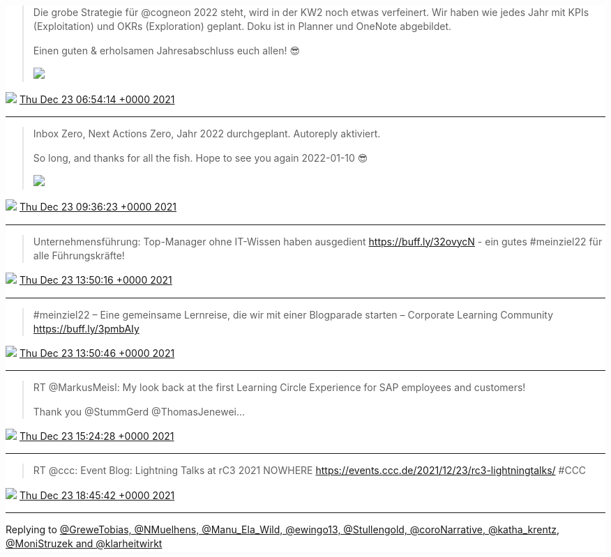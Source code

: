 > Die grobe Strategie für @cogneon 2022 steht, wird in der KW2 noch etwas verfeinert. Wir haben wie jedes Jahr mit KPIs (Exploitation) und OKRs (Exploration) geplant. Doku ist in Planner und OneNote abgebildet.
> 
> Einen guten &amp; erholsamen Jahresabschluss euch allen! 😎 
> 
> ![](media/1473909797086969858-FHRhJYBXIAIxLfE.jpg)

<img src="media/tweet.ico" width="12" /> [Thu Dec 23 06:54:14 +0000 2021](https://twitter.com/SimonDueckert/status/1473909797086969858)

----

> Inbox Zero, Next Actions Zero, Jahr 2022 durchgeplant. Autoreply aktiviert.
> 
> So long, and thanks for all the fish. Hope to see you again 2022-01-10 😎 
> 
> ![](media/1473950605886558210-FHSGQ2XWUAkGU5C.jpg)

<img src="media/tweet.ico" width="12" /> [Thu Dec 23 09:36:23 +0000 2021](https://twitter.com/SimonDueckert/status/1473950605886558210)

----

> Unternehmensführung: Top-Manager ohne IT-Wissen haben ausgedient https://buff.ly/32ovycN - ein gutes #meinziel22 für alle Führungskräfte!

<img src="media/tweet.ico" width="12" /> [Thu Dec 23 13:50:16 +0000 2021](https://twitter.com/SimonDueckert/status/1474014496083648517)

----

> #meinziel22 – Eine gemeinsame Lernreise, die wir mit einer Blogparade starten – Corporate Learning Community https://buff.ly/3pmbAIy

<img src="media/tweet.ico" width="12" /> [Thu Dec 23 13:50:46 +0000 2021](https://twitter.com/SimonDueckert/status/1474014621820506116)

----

> RT @MarkusMeisl: My look back at the first Learning Circle Experience for SAP employees and customers!
> 
> Thank you @StummGerd @ThomasJenewei…

<img src="media/tweet.ico" width="12" /> [Thu Dec 23 15:24:28 +0000 2021](https://twitter.com/SimonDueckert/status/1474038204529586182)

----

> RT @ccc: Event Blog: Lightning Talks at rC3 2021 NOWHERE https://events.ccc.de/2021/12/23/rc3-lightningtalks/ #CCC

<img src="media/tweet.ico" width="12" /> [Thu Dec 23 18:45:42 +0000 2021](https://twitter.com/SimonDueckert/status/1474088846748962822)

----

Replying to [@GreweTobias, @NMuelhens, @Manu_Ela_Wild, @ewingo13, @Stullengold, @coroNarrative, @katha_krentz, @MoniStruzek and @klarheitwirkt](https://twitter.com/GreweTobias/status/1473958623340548100)
